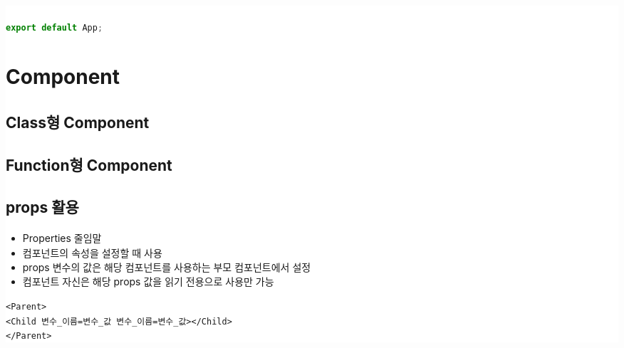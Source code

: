 ```javascript

export default App;
```

# Component
## Class형 Component
## Function형 Component
## props 활용

- Properties 줄임말
- 컴포넌트의 속성을 설정할 때 사용
- props 변수의 값은 해당 컴포넌트를 사용하는 부모 컴포넌트에서 설정
- 컴포넌트 자신은 해당 props 값을 읽기 전용으로 사용만 가능

```
<Parent>
<Child 변수_이름=변수_값 변수_이름=변수_값></Child>
</Parent>
```

